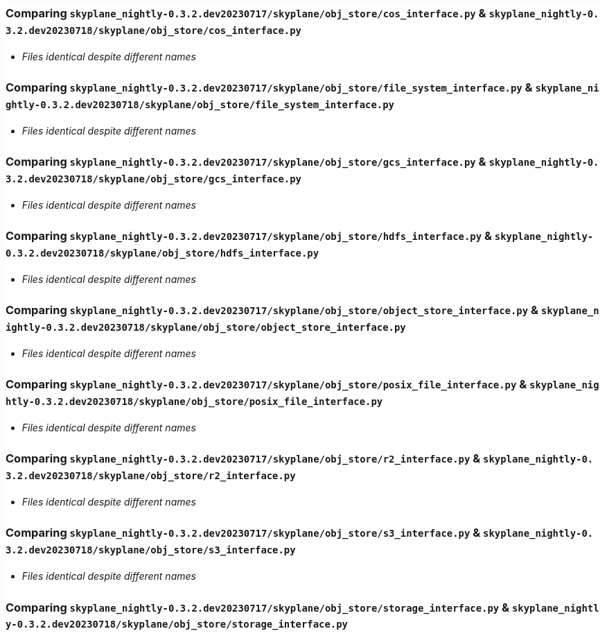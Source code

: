 ### Comparing `skyplane_nightly-0.3.2.dev20230717/skyplane/obj_store/cos_interface.py` & `skyplane_nightly-0.3.2.dev20230718/skyplane/obj_store/cos_interface.py`

 * *Files identical despite different names*

### Comparing `skyplane_nightly-0.3.2.dev20230717/skyplane/obj_store/file_system_interface.py` & `skyplane_nightly-0.3.2.dev20230718/skyplane/obj_store/file_system_interface.py`

 * *Files identical despite different names*

### Comparing `skyplane_nightly-0.3.2.dev20230717/skyplane/obj_store/gcs_interface.py` & `skyplane_nightly-0.3.2.dev20230718/skyplane/obj_store/gcs_interface.py`

 * *Files identical despite different names*

### Comparing `skyplane_nightly-0.3.2.dev20230717/skyplane/obj_store/hdfs_interface.py` & `skyplane_nightly-0.3.2.dev20230718/skyplane/obj_store/hdfs_interface.py`

 * *Files identical despite different names*

### Comparing `skyplane_nightly-0.3.2.dev20230717/skyplane/obj_store/object_store_interface.py` & `skyplane_nightly-0.3.2.dev20230718/skyplane/obj_store/object_store_interface.py`

 * *Files identical despite different names*

### Comparing `skyplane_nightly-0.3.2.dev20230717/skyplane/obj_store/posix_file_interface.py` & `skyplane_nightly-0.3.2.dev20230718/skyplane/obj_store/posix_file_interface.py`

 * *Files identical despite different names*

### Comparing `skyplane_nightly-0.3.2.dev20230717/skyplane/obj_store/r2_interface.py` & `skyplane_nightly-0.3.2.dev20230718/skyplane/obj_store/r2_interface.py`

 * *Files identical despite different names*

### Comparing `skyplane_nightly-0.3.2.dev20230717/skyplane/obj_store/s3_interface.py` & `skyplane_nightly-0.3.2.dev20230718/skyplane/obj_store/s3_interface.py`

 * *Files identical despite different names*

### Comparing `skyplane_nightly-0.3.2.dev20230717/skyplane/obj_store/storage_interface.py` & `skyplane_nightly-0.3.2.dev20230718/skyplane/obj_store/storage_interface.py`
